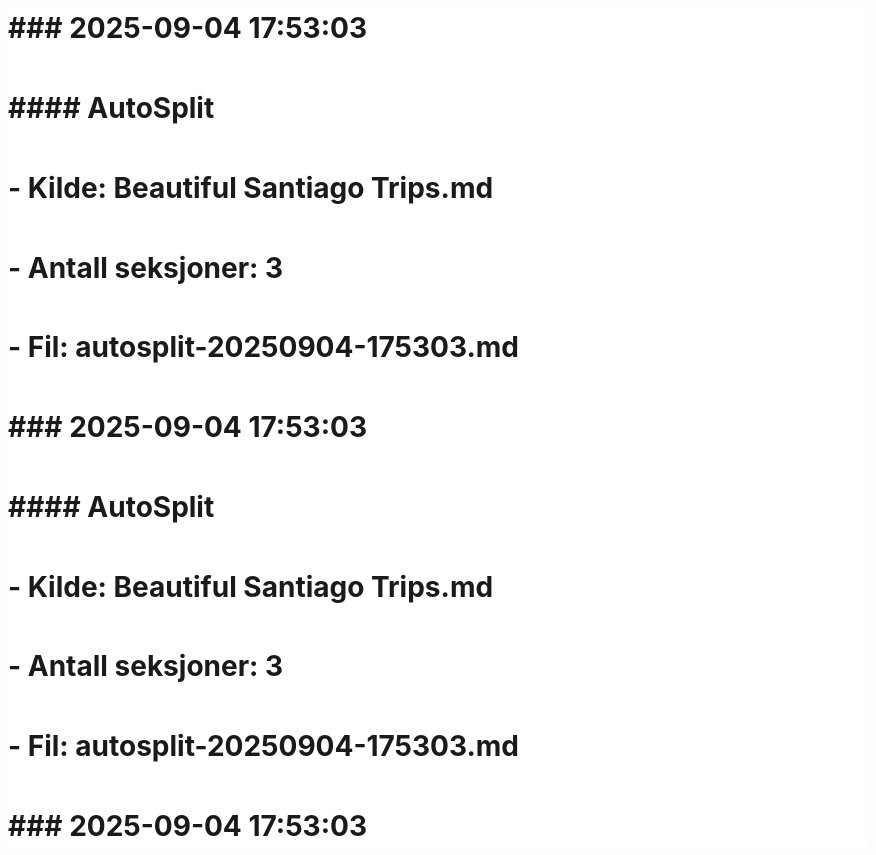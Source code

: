 #

#

#

#

# \### 2025-09-04 17:53:03

# \#### AutoSplit

# \- Kilde: Beautiful Santiago Trips.md

# \- Antall seksjoner: 3

# \- Fil: autosplit-20250904-175303.md

#

#

#

#

# \### 2025-09-04 17:53:03

# \#### AutoSplit

# \- Kilde: Beautiful Santiago Trips.md

# \- Antall seksjoner: 3

# \- Fil: autosplit-20250904-175303.md

#

#

#

#

# \### 2025-09-04 17:53:03
